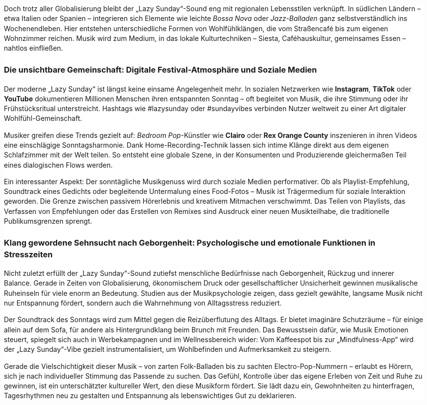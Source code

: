 Doch trotz aller Globalisierung bleibt der „Lazy Sunday“-Sound eng mit regionalen Lebensstilen
verknüpft. In südlichen Ländern – etwa Italien oder Spanien – integrieren sich Elemente wie leichte
_Bossa Nova_ oder _Jazz-Balladen_ ganz selbstverständlich ins Wochenendleben. Hier entstehen
unterschiedliche Formen von Wohlfühlklängen, die vom Straßencafé bis zum eigenen Wohnzimmer reichen.
Musik wird zum Medium, in das lokale Kulturtechniken – Siesta, Caféhauskultur, gemeinsames Essen –
nahtlos einfließen.

### Die unsichtbare Gemeinschaft: Digitale Festival-Atmosphäre und Soziale Medien

Der moderne „Lazy Sunday“ ist längst keine einsame Angelegenheit mehr. In sozialen Netzwerken wie
**Instagram**, **TikTok** oder **YouTube** dokumentieren Millionen Menschen ihren entspannten
Sonntag – oft begleitet von Musik, die ihre Stimmung oder ihr Frühstücksritual unterstreicht.
Hashtags wie #lazysunday oder #sundayvibes verbinden Nutzer weltweit zu einer Art digitaler
Wohlfühl-Gemeinschaft.

Musiker greifen diese Trends gezielt auf: _Bedroom Pop_-Künstler wie **Clairo** oder **Rex Orange
County** inszenieren in ihren Videos eine einschlägige Sonntagsharmonie. Dank Home-Recording-Technik
lassen sich intime Klänge direkt aus dem eigenen Schlafzimmer mit der Welt teilen. So entsteht eine
globale Szene, in der Konsumenten und Produzierende gleichermaßen Teil eines dialogischen Flows
werden.

Ein interessanter Aspekt: Der sonntägliche Musikgenuss wird durch soziale Medien performativer. Ob
als Playlist-Empfehlung, Soundtrack eines Gedichts oder begleitende Untermalung eines Food-Fotos –
Musik ist Trägermedium für soziale Interaktion geworden. Die Grenze zwischen passivem Hörerlebnis
und kreativem Mitmachen verschwimmt. Das Teilen von Playlists, das Verfassen von Empfehlungen oder
das Erstellen von Remixes sind Ausdruck einer neuen Musikteilhabe, die traditionelle
Publikumsgrenzen sprengt.

### Klang gewordene Sehnsucht nach Geborgenheit: Psychologische und emotionale Funktionen in Stresszeiten

Nicht zuletzt erfüllt der „Lazy Sunday“-Sound zutiefst menschliche Bedürfnisse nach Geborgenheit,
Rückzug und innerer Balance. Gerade in Zeiten von Globalisierung, ökonomischem Druck oder
gesellschaftlicher Unsicherheit gewinnen musikalische Ruheinseln für viele enorm an Bedeutung.
Studien aus der Musikpsychologie zeigen, dass gezielt gewählte, langsame Musik nicht nur Entspannung
fördert, sondern auch die Wahrnehmung von Alltagsstress reduziert.

Der Soundtrack des Sonntags wird zum Mittel gegen die Reizüberflutung des Alltags. Er bietet
imaginäre Schutzräume – für einige allein auf dem Sofa, für andere als Hintergrundklang beim Brunch
mit Freunden. Das Bewusstsein dafür, wie Musik Emotionen steuert, spiegelt sich auch in
Werbekampagnen und im Wellnessbereich wider: Vom Kaffeespot bis zur „Mindfulness-App“ wird der „Lazy
Sunday“-Vibe gezielt instrumentalisiert, um Wohlbefinden und Aufmerksamkeit zu steigern.

Gerade die Vielschichtigkeit dieser Musik – von zarten Folk-Balladen bis zu sachten
Electro-Pop-Nummern – erlaubt es Hörern, sich je nach individueller Stimmung das Passende zu suchen.
Das Gefühl, Kontrolle über das eigene Erleben von Zeit und Ruhe zu gewinnen, ist ein unterschätzter
kultureller Wert, den diese Musikform fördert. Sie lädt dazu ein, Gewohnheiten zu hinterfragen,
Tagesrhythmen neu zu gestalten und Entspannung als lebenswichtiges Gut zu deklarieren.
